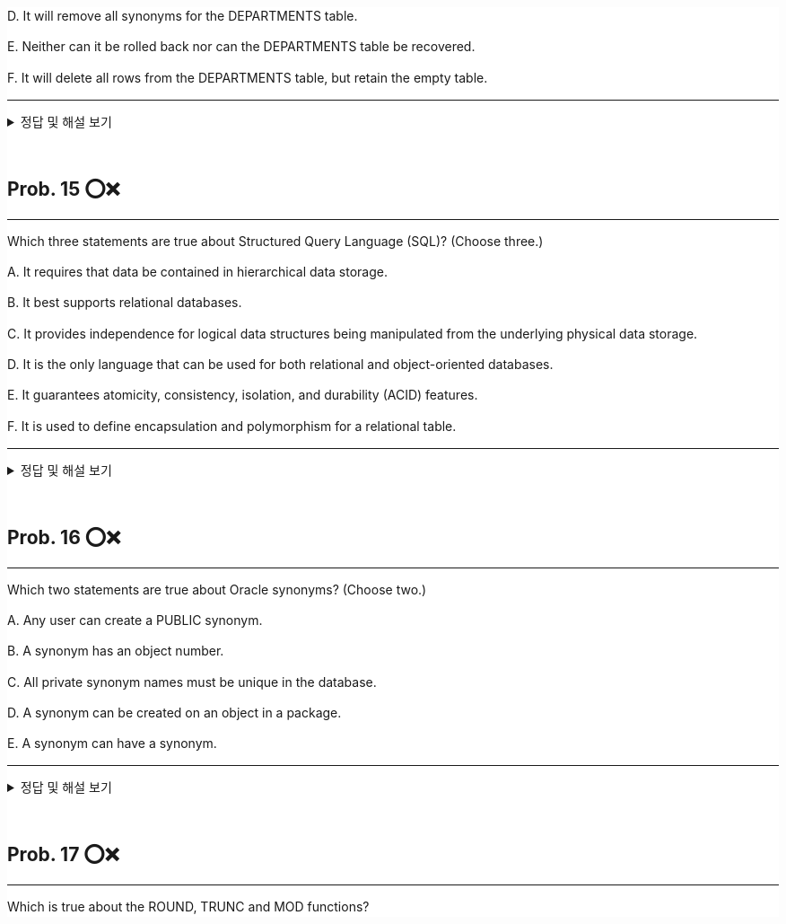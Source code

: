 D. It will remove all synonyms for the DEPARTMENTS table.

E. Neither can it be rolled back nor can the DEPARTMENTS table be recovered.

F. It will delete all rows from the DEPARTMENTS table, but retain the empty table.

---
<details><summary>정답 및 해설 보기</summary></details>

<br>

## Prob. 15 ⭕❌
---

Which three statements are true about Structured Query Language (SQL)? (Choose three.)

A. It requires that data be contained in hierarchical data storage.

B. It best supports relational databases.

C. It provides independence for logical data structures being manipulated from the underlying physical data storage.

D. It is the only language that can be used for both relational and object-oriented databases.

E. It guarantees atomicity, consistency, isolation, and durability (ACID) features.

F. It is used to define encapsulation and polymorphism for a relational table.

---
<details><summary>정답 및 해설 보기</summary></details>

<br>

## Prob. 16 ⭕❌
---

Which two statements are true about Oracle synonyms? (Choose two.)

A. Any user can create a PUBLIC synonym.

B. A synonym has an object number.

C. All private synonym names must be unique in the database.

D. A synonym can be created on an object in a package.

E. A synonym can have a synonym.

---
<details><summary>정답 및 해설 보기</summary></details>

<br>

## Prob. 17 ⭕❌
---

Which is true about the ROUND, TRUNC and MOD functions?
